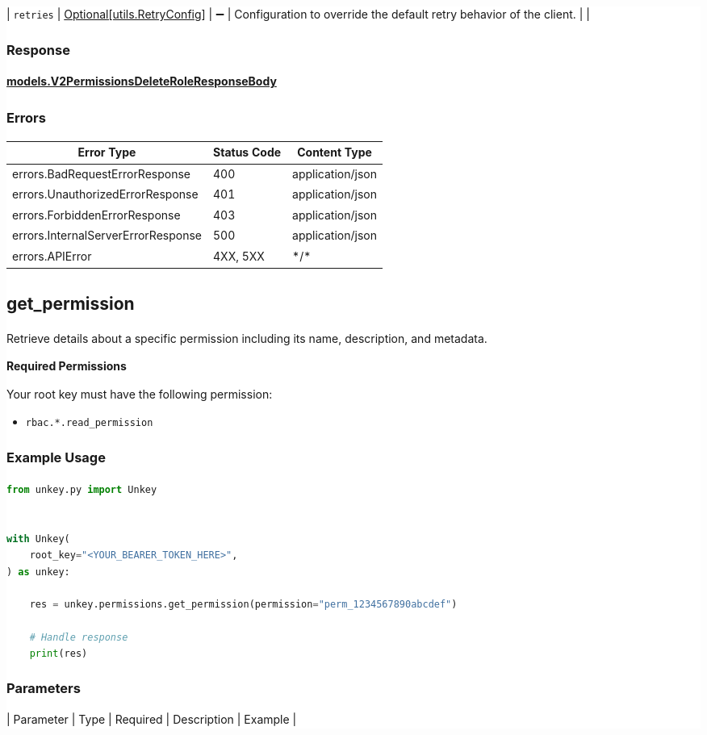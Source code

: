 | `retries`                                                                                                                                                                                                                                                                                                                                                                                                                                                                                                                                                                                                                                                                                                                                                                               | [Optional[utils.RetryConfig]](../../models/utils/retryconfig.md)                                                                                                                                                                                                                                                                                                                                                                                                                                                                                                                                                                                                                                                                                                                        | :heavy_minus_sign:                                                                                                                                                                                                                                                                                                                                                                                                                                                                                                                                                                                                                                                                                                                                                                      | Configuration to override the default retry behavior of the client.                                                                                                                                                                                                                                                                                                                                                                                                                                                                                                                                                                                                                                                                                                                     |                                                                                                                                                                                                                                                                                                                                                                                                                                                                                                                                                                                                                                                                                                                                                                                         |

### Response

**[models.V2PermissionsDeleteRoleResponseBody](../../models/v2permissionsdeleteroleresponsebody.md)**

### Errors

| Error Type                         | Status Code                        | Content Type                       |
| ---------------------------------- | ---------------------------------- | ---------------------------------- |
| errors.BadRequestErrorResponse     | 400                                | application/json                   |
| errors.UnauthorizedErrorResponse   | 401                                | application/json                   |
| errors.ForbiddenErrorResponse      | 403                                | application/json                   |
| errors.InternalServerErrorResponse | 500                                | application/json                   |
| errors.APIError                    | 4XX, 5XX                           | \*/\*                              |

## get_permission

Retrieve details about a specific permission including its name, description, and metadata.

**Required Permissions**

Your root key must have the following permission:
- `rbac.*.read_permission`


### Example Usage


```python
from unkey.py import Unkey


with Unkey(
    root_key="<YOUR_BEARER_TOKEN_HERE>",
) as unkey:

    res = unkey.permissions.get_permission(permission="perm_1234567890abcdef")

    # Handle response
    print(res)

```

### Parameters

| Parameter                                                                                                                                      | Type                                                                                                                                           | Required                                                                                                                                       | Description                                                                                                                                    | Example                                                                                                                                        |